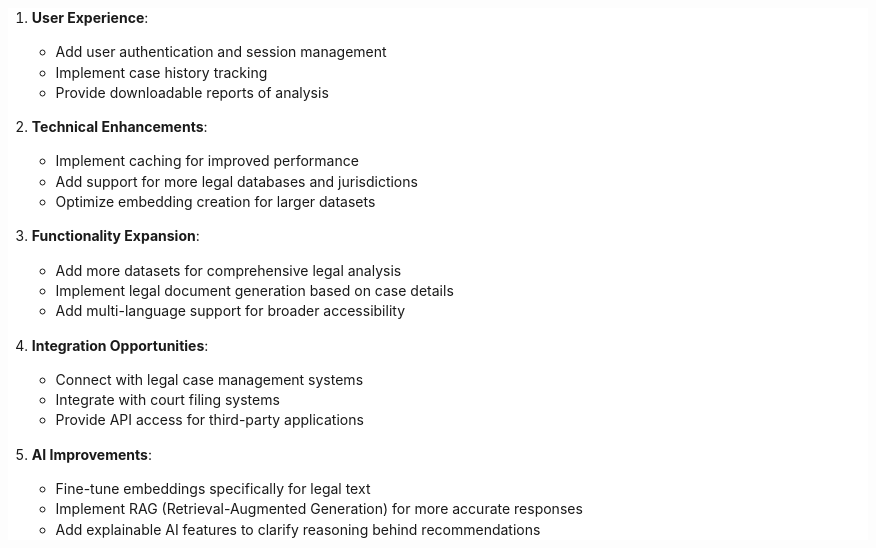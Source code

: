 1. **User Experience**:
   - Add user authentication and session management
   - Implement case history tracking
   - Provide downloadable reports of analysis

2. **Technical Enhancements**:
   - Implement caching for improved performance
   - Add support for more legal databases and jurisdictions
   - Optimize embedding creation for larger datasets

3. **Functionality Expansion**:
   - Add more datasets for comprehensive legal analysis
   - Implement legal document generation based on case details
   - Add multi-language support for broader accessibility

4. **Integration Opportunities**:
   - Connect with legal case management systems
   - Integrate with court filing systems
   - Provide API access for third-party applications

5. **AI Improvements**:
   - Fine-tune embeddings specifically for legal text
   - Implement RAG (Retrieval-Augmented Generation) for more accurate responses
   - Add explainable AI features to clarify reasoning behind recommendations
